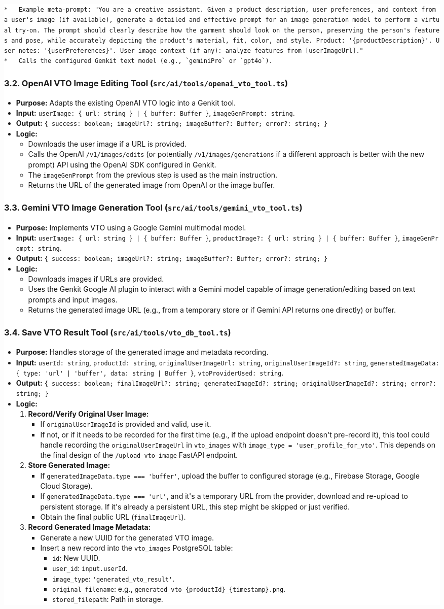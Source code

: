     *   Example meta-prompt: "You are a creative assistant. Given a product description, user preferences, and context from a user's image (if available), generate a detailed and effective prompt for an image generation model to perform a virtual try-on. The prompt should clearly describe how the garment should look on the person, preserving the person's features and pose, while accurately depicting the product's material, fit, color, and style. Product: '{productDescription}'. User notes: '{userPreferences}'. User image context (if any): analyze features from [userImageUrl]."
    *   Calls the configured Genkit text model (e.g., `geminiPro` or `gpt4o`).

### 3.2. OpenAI VTO Image Editing Tool (`src/ai/tools/openai_vto_tool.ts`)
*   **Purpose:** Adapts the existing OpenAI VTO logic into a Genkit tool.
*   **Input:** `userImage: { url: string } | { buffer: Buffer }`, `imageGenPrompt: string`.
*   **Output:** `{ success: boolean; imageUrl?: string; imageBuffer?: Buffer; error?: string; }`
*   **Logic:**
    *   Downloads the user image if a URL is provided.
    *   Calls the OpenAI `/v1/images/edits` (or potentially `/v1/images/generations` if a different approach is better with the new prompt) API using the OpenAI SDK configured in Genkit.
    *   The `imageGenPrompt` from the previous step is used as the main instruction.
    *   Returns the URL of the generated image from OpenAI or the image buffer.

### 3.3. Gemini VTO Image Generation Tool (`src/ai/tools/gemini_vto_tool.ts`)
*   **Purpose:** Implements VTO using a Google Gemini multimodal model.
*   **Input:** `userImage: { url: string } | { buffer: Buffer }`, `productImage?: { url: string } | { buffer: Buffer }`, `imageGenPrompt: string`.
*   **Output:** `{ success: boolean; imageUrl?: string; imageBuffer?: Buffer; error?: string; }`
*   **Logic:**
    *   Downloads images if URLs are provided.
    *   Uses the Genkit Google AI plugin to interact with a Gemini model capable of image generation/editing based on text prompts and input images.
    *   Returns the generated image URL (e.g., from a temporary store or if Gemini API returns one directly) or buffer.

### 3.4. Save VTO Result Tool (`src/ai/tools/vto_db_tool.ts`)
*   **Purpose:** Handles storage of the generated image and metadata recording.
*   **Input:** `userId: string`, `productId: string`, `originalUserImageUrl: string`, `originalUserImageId?: string`, `generatedImageData: { type: 'url' | 'buffer', data: string | Buffer }`, `vtoProviderUsed: string`.
*   **Output:** `{ success: boolean; finalImageUrl?: string; generatedImageId?: string; originalUserImageId?: string; error?: string; }`
*   **Logic:**
    1.  **Record/Verify Original User Image:**
        *   If `originalUserImageId` is provided and valid, use it.
        *   If not, or if it needs to be recorded for the first time (e.g., if the upload endpoint doesn't pre-record it), this tool could handle recording the `originalUserImageUrl` in `vto_images` with `image_type = 'user_profile_for_vto'`. This depends on the final design of the `/upload-vto-image` FastAPI endpoint.
    2.  **Store Generated Image:**
        *   If `generatedImageData.type === 'buffer'`, upload the buffer to configured storage (e.g., Firebase Storage, Google Cloud Storage).
        *   If `generatedImageData.type === 'url'`, and it's a temporary URL from the provider, download and re-upload to persistent storage. If it's already a persistent URL, this step might be skipped or just verified.
        *   Obtain the final public URL (`finalImageUrl`).
    3.  **Record Generated Image Metadata:**
        *   Generate a new UUID for the generated VTO image.
        *   Insert a new record into the `vto_images` PostgreSQL table:
            *   `id`: New UUID.
            *   `user_id`: `input.userId`.
            *   `image_type`: `'generated_vto_result'`.
            *   `original_filename`: e.g., `generated_vto_{productId}_{timestamp}.png`.
            *   `stored_filepath`: Path in storage.